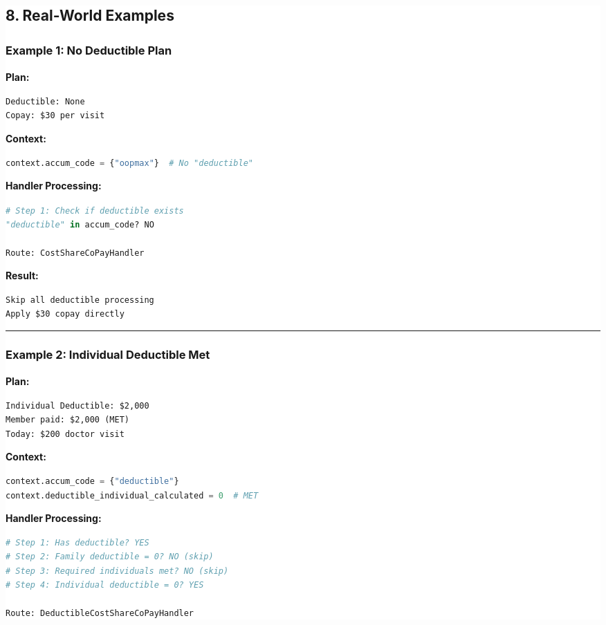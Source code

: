 
## 8. Real-World Examples

### Example 1: No Deductible Plan

**Plan:**
```
Deductible: None
Copay: $30 per visit
```

**Context:**
```python
context.accum_code = {"oopmax"}  # No "deductible"
```

**Handler Processing:**
```python
# Step 1: Check if deductible exists
"deductible" in accum_code? NO

Route: CostShareCoPayHandler
```

**Result:**
```
Skip all deductible processing
Apply $30 copay directly
```

---

### Example 2: Individual Deductible Met

**Plan:**
```
Individual Deductible: $2,000
Member paid: $2,000 (MET)
Today: $200 doctor visit
```

**Context:**
```python
context.accum_code = {"deductible"}
context.deductible_individual_calculated = 0  # MET
```

**Handler Processing:**
```python
# Step 1: Has deductible? YES
# Step 2: Family deductible = 0? NO (skip)
# Step 3: Required individuals met? NO (skip)
# Step 4: Individual deductible = 0? YES

Route: DeductibleCostShareCoPayHandler
```
